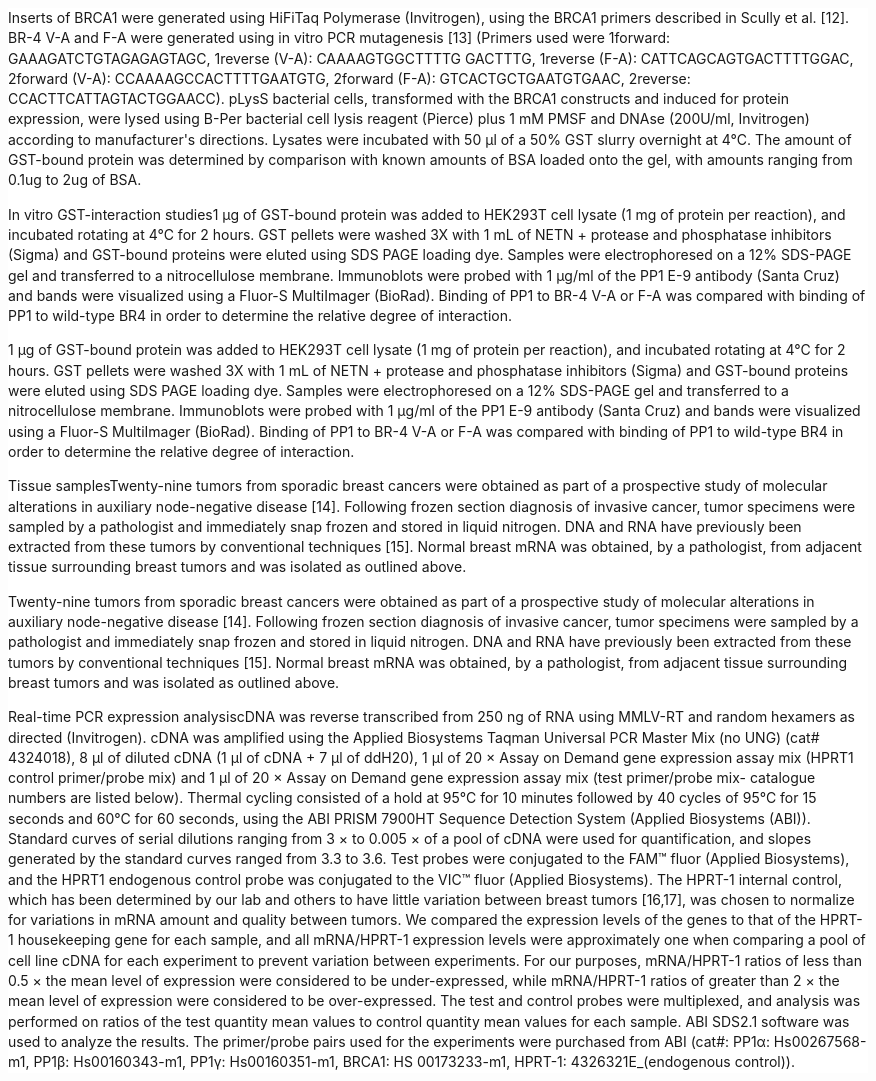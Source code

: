 Inserts of BRCA1 were generated using HiFiTaq Polymerase (Invitrogen), using the BRCA1 primers described in Scully et al. [12]. BR-4 V-A and F-A were generated using in vitro PCR mutagenesis [13] (Primers used were 1forward: GAAAGATCTGTAGAGAGTAGC, 1reverse (V-A): CAAAAGTGGCTTTTG GACTTTG, 1reverse (F-A): CATTCAGCAGTGACTTTTGGAC, 2forward (V-A): CCAAAAGCCACTTTTGAATGTG, 2forward (F-A): GTCACTGCTGAATGTGAAC, 2reverse: CCACTTCATTAGTACTGGAACC). pLysS bacterial cells, transformed with the BRCA1 constructs and induced for protein expression, were lysed using B-Per bacterial cell lysis reagent (Pierce) plus 1 mM PMSF and DNAse (200U/ml, Invitrogen) according to manufacturer's directions. Lysates were incubated with 50 μl of a 50% GST slurry overnight at 4°C. The amount of GST-bound protein was determined by comparison with known amounts of BSA loaded onto the gel, with amounts ranging from 0.1ug to 2ug of BSA.

In vitro GST-interaction studies1 μg of GST-bound protein was added to HEK293T cell lysate (1 mg of protein per reaction), and incubated rotating at 4°C for 2 hours. GST pellets were washed 3X with 1 mL of NETN + protease and phosphatase inhibitors (Sigma) and GST-bound proteins were eluted using SDS PAGE loading dye. Samples were electrophoresed on a 12% SDS-PAGE gel and transferred to a nitrocellulose membrane. Immunoblots were probed with 1 μg/ml of the PP1 E-9 antibody (Santa Cruz) and bands were visualized using a Fluor-S MultiImager (BioRad). Binding of PP1 to BR-4 V-A or F-A was compared with binding of PP1 to wild-type BR4 in order to determine the relative degree of interaction.

1 μg of GST-bound protein was added to HEK293T cell lysate (1 mg of protein per reaction), and incubated rotating at 4°C for 2 hours. GST pellets were washed 3X with 1 mL of NETN + protease and phosphatase inhibitors (Sigma) and GST-bound proteins were eluted using SDS PAGE loading dye. Samples were electrophoresed on a 12% SDS-PAGE gel and transferred to a nitrocellulose membrane. Immunoblots were probed with 1 μg/ml of the PP1 E-9 antibody (Santa Cruz) and bands were visualized using a Fluor-S MultiImager (BioRad). Binding of PP1 to BR-4 V-A or F-A was compared with binding of PP1 to wild-type BR4 in order to determine the relative degree of interaction.

Tissue samplesTwenty-nine tumors from sporadic breast cancers were obtained as part of a prospective study of molecular alterations in auxiliary node-negative disease [14]. Following frozen section diagnosis of invasive cancer, tumor specimens were sampled by a pathologist and immediately snap frozen and stored in liquid nitrogen. DNA and RNA have previously been extracted from these tumors by conventional techniques [15]. Normal breast mRNA was obtained, by a pathologist, from adjacent tissue surrounding breast tumors and was isolated as outlined above.

Twenty-nine tumors from sporadic breast cancers were obtained as part of a prospective study of molecular alterations in auxiliary node-negative disease [14]. Following frozen section diagnosis of invasive cancer, tumor specimens were sampled by a pathologist and immediately snap frozen and stored in liquid nitrogen. DNA and RNA have previously been extracted from these tumors by conventional techniques [15]. Normal breast mRNA was obtained, by a pathologist, from adjacent tissue surrounding breast tumors and was isolated as outlined above.

Real-time PCR expression analysiscDNA was reverse transcribed from 250 ng of RNA using MMLV-RT and random hexamers as directed (Invitrogen). cDNA was amplified using the Applied Biosystems Taqman Universal PCR Master Mix (no UNG) (cat# 4324018), 8 μl of diluted cDNA (1 μl of cDNA + 7 μl of ddH20), 1 μl of 20 × Assay on Demand gene expression assay mix (HPRT1 control primer/probe mix) and 1 μl of 20 × Assay on Demand gene expression assay mix (test primer/probe mix- catalogue numbers are listed below). Thermal cycling consisted of a hold at 95°C for 10 minutes followed by 40 cycles of 95°C for 15 seconds and 60°C for 60 seconds, using the ABI PRISM 7900HT Sequence Detection System (Applied Biosystems (ABI)). Standard curves of serial dilutions ranging from 3 × to 0.005 × of a pool of cDNA were used for quantification, and slopes generated by the standard curves ranged from 3.3 to 3.6. Test probes were conjugated to the FAM™ fluor (Applied Biosystems), and the HPRT1 endogenous control probe was conjugated to the VIC™ fluor (Applied Biosystems). The HPRT-1 internal control, which has been determined by our lab and others to have little variation between breast tumors [16,17], was chosen to normalize for variations in mRNA amount and quality between tumors. We compared the expression levels of the genes to that of the HPRT-1 housekeeping gene for each sample, and all mRNA/HPRT-1 expression levels were approximately one when comparing a pool of cell line cDNA for each experiment to prevent variation between experiments. For our purposes, mRNA/HPRT-1 ratios of less than 0.5 × the mean level of expression were considered to be under-expressed, while mRNA/HPRT-1 ratios of greater than 2 × the mean level of expression were considered to be over-expressed. The test and control probes were multiplexed, and analysis was performed on ratios of the test quantity mean values to control quantity mean values for each sample. ABI SDS2.1 software was used to analyze the results. The primer/probe pairs used for the experiments were purchased from ABI (cat#: PP1α: Hs00267568-m1, PP1β: Hs00160343-m1, PP1γ: Hs00160351-m1, BRCA1: HS 00173233-m1, HPRT-1: 4326321E_(endogenous control)).
